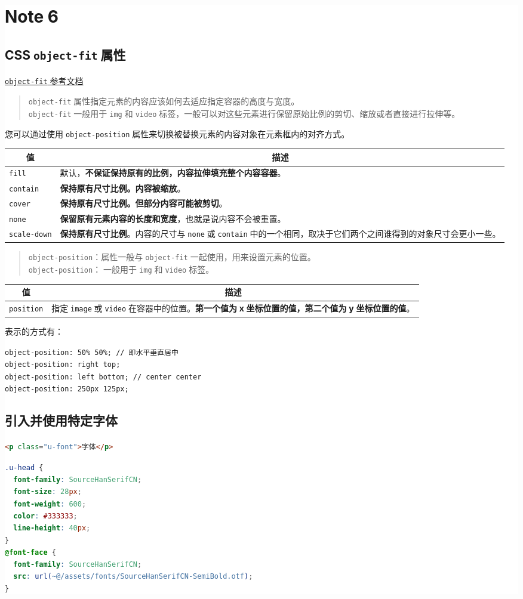 # Note 6

## CSS `object-fit` 属性

[`object-fit` 参考文档](https://developer.mozilla.org/zh-CN/docs/Web/CSS/object-position)

> `object-fit` 属性指定元素的内容应该如何去适应指定容器的高度与宽度。<br>`object-fit` 一般用于 `img` 和 `video` 标签，一般可以对这些元素进行保留原始比例的剪切、缩放或者直接进行拉伸等。

您可以通过使用 `object-position` 属性来切换被替换元素的内容对象在元素框内的对齐方式。

值 | 描述
-- | --
`fill` | 默认，**不保证保持原有的比例，内容拉伸填充整个内容容器**。
`contain` | **保持原有尺寸比例。内容被缩放**。
`cover` | **保持原有尺寸比例。但部分内容可能被剪切**。
`none` | **保留原有元素内容的长度和宽度**，也就是说内容不会被重置。
`scale-down` | **保持原有尺寸比例**。内容的尺寸与 `none` 或 `contain` 中的一个相同，取决于它们两个之间谁得到的对象尺寸会更小一些。

> `object-position`：属性一般与 `object-fit` 一起使用，用来设置元素的位置。<br>`object-position`： 一般用于 `img` 和 `video` 标签。

值 | 描述
-- | --
`position` | 指定 `image` 或 `video` 在容器中的位置。**第一个值为 x 坐标位置的值，第二个值为 y 坐标位置的值**。

表示的方式有：

```less
object-position: 50% 50%; // 即水平垂直居中
object-position: right top;
object-position: left bottom; // center center
object-position: 250px 125px;
```

## 引入并使用特定字体

```html
<p class="u-font">字体</p>
```

```css
.u-head {
  font-family: SourceHanSerifCN;
  font-size: 28px;
  font-weight: 600;
  color: #333333;
  line-height: 40px;
}
@font-face {
  font-family: SourceHanSerifCN;
  src: url(~@/assets/fonts/SourceHanSerifCN-SemiBold.otf);
}
```
